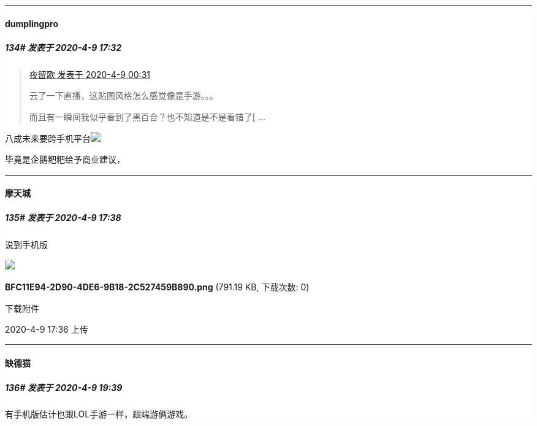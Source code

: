 




-----

####  dumplingpro  
##### 134#       发表于 2020-4-9 17:32



<blockquote><a href="httphttps://bbs.saraba1st.com/2b/forum.php?mod=redirect&amp;goto=findpost&amp;pid=47020039&amp;ptid=1922974" target="_blank">夜留歌 发表于 2020-4-9 00:31</a>

云了一下直播，这贴图风格怎么感觉像是手游。。。

而且有一瞬间我似乎看到了黑百合？也不知道是不是看错了[ ...</blockquote>
八成未来要跨手机平台<img src="https://static.saraba1st.com/image/smiley/face2017/068.png" referrerpolicy="no-referrer">


毕竟是企鹅粑粑给予商业建议，







-----

####  摩天城  
##### 135#       发表于 2020-4-9 17:38




说到手机版

<img src="https://img.saraba1st.com/forum/202004/09/173649xwhrp9nrgowgwhgu.png" referrerpolicy="no-referrer">


<strong>BFC11E94-2D90-4DE6-9B18-2C527459B890.png</strong> (791.19 KB, 下载次数: 0)

下载附件

2020-4-9 17:36 上传











-----

####  缺德猫  
##### 136#       发表于 2020-4-9 19:39




有手机版估计也跟LOL手游一样，跟端游俩游戏。
